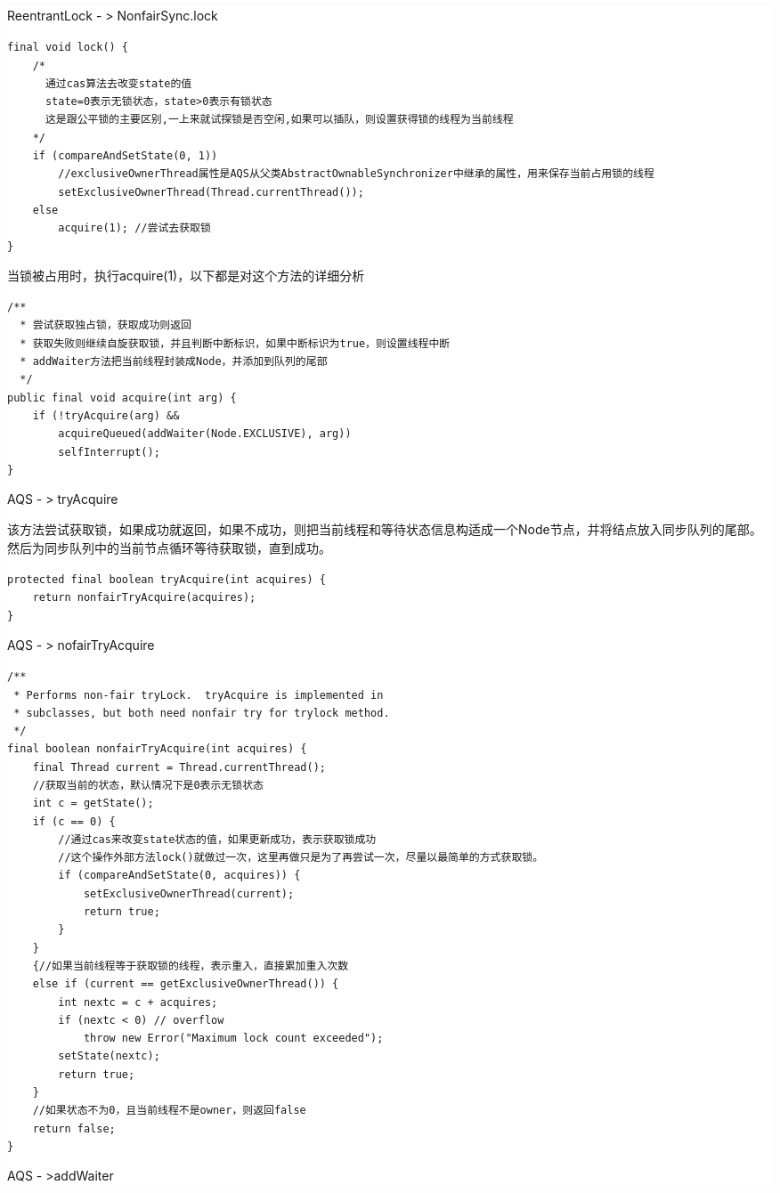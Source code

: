 ReentrantLock - > NonfairSync.lock

    final void lock() {
        /*
          通过cas算法去改变state的值
          state=0表示无锁状态，state>0表示有锁状态
          这是跟公平锁的主要区别,一上来就试探锁是否空闲,如果可以插队，则设置获得锁的线程为当前线程
        */
        if (compareAndSetState(0, 1)) 
            //exclusiveOwnerThread属性是AQS从父类AbstractOwnableSynchronizer中继承的属性，用来保存当前占用锁的线程
            setExclusiveOwnerThread(Thread.currentThread());
        else
            acquire(1); //尝试去获取锁
    }
当锁被占用时，执行acquire(1)，以下都是对这个方法的详细分析

    /**
      * 尝试获取独占锁，获取成功则返回
      * 获取失败则继续自旋获取锁，并且判断中断标识，如果中断标识为true，则设置线程中断
      * addWaiter方法把当前线程封装成Node，并添加到队列的尾部
      */
    public final void acquire(int arg) {
        if (!tryAcquire(arg) &&
            acquireQueued(addWaiter(Node.EXCLUSIVE), arg))
            selfInterrupt();
    }
AQS - > tryAcquire

该方法尝试获取锁，如果成功就返回，如果不成功，则把当前线程和等待状态信息构适成一个Node节点，并将结点放入同步队列的尾部。然后为同步队列中的当前节点循环等待获取锁，直到成功。

    protected final boolean tryAcquire(int acquires) {
        return nonfairTryAcquire(acquires);
    }
AQS - > nofairTryAcquire

    /**
     * Performs non-fair tryLock.  tryAcquire is implemented in
     * subclasses, but both need nonfair try for trylock method.
     */
    final boolean nonfairTryAcquire(int acquires) {
        final Thread current = Thread.currentThread();
        //获取当前的状态，默认情况下是0表示无锁状态
        int c = getState();
        if (c == 0) {
            //通过cas来改变state状态的值，如果更新成功，表示获取锁成功
            //这个操作外部方法lock()就做过一次，这里再做只是为了再尝试一次，尽量以最简单的方式获取锁。
            if (compareAndSetState(0, acquires)) {
                setExclusiveOwnerThread(current);
                return true;
            }
        }
        {//如果当前线程等于获取锁的线程，表示重入，直接累加重入次数
        else if (current == getExclusiveOwnerThread()) {
            int nextc = c + acquires;
            if (nextc < 0) // overflow
                throw new Error("Maximum lock count exceeded");
            setState(nextc);
            return true;
        }
        //如果状态不为0，且当前线程不是owner，则返回false
        return false;
    }
AQS - >addWaiter
